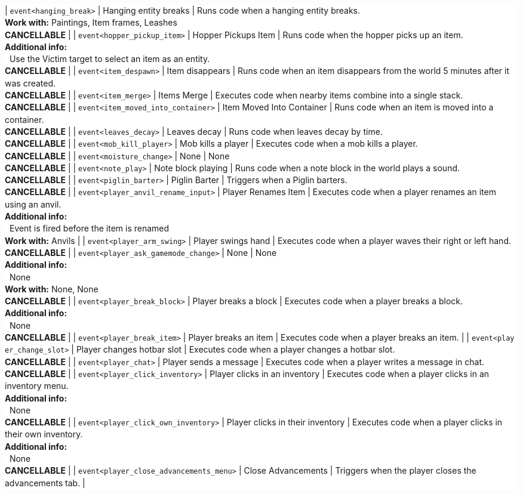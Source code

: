 | `event<hanging_break>`                    | Hanging entity breaks                         | Runs code when a hanging entity breaks.<br/>**Work with:** Paintings, Item frames, Leashes<br/>**CANCELLABLE**                                                                                   |
| `event<hopper_pickup_item>`               | Hopper Pickups Item                           | Runs code when the hopper picks up an item.<br/>**Additional info:**<br/>&nbsp;&nbsp;Use the Victim target to select an item as an entity.<br/>**CANCELLABLE**                                   |
| `event<item_despawn>`                     | Item disappears                               | Runs code when an item disappears from the world 5 minutes after it was created.<br/>**CANCELLABLE**                                                                                             |
| `event<item_merge>`                       | Items Merge                                   | Executes code when nearby items combine into a single stack.<br/>**CANCELLABLE**                                                                                                                 |
| `event<item_moved_into_container>`        | Item Moved Into Container                     | Runs code when an item is moved into a container.<br/>**CANCELLABLE**                                                                                                                            |
| `event<leaves_decay>`                     | Leaves decay                                  | Runs code when leaves decay by time.<br/>**CANCELLABLE**                                                                                                                                         |
| `event<mob_kill_player>`                  | Mob kills a player                            | Executes code when a mob kills a player.<br/>**CANCELLABLE**                                                                                                                                     |
| `event<moisture_change>`                  | None                                          | None<br/>**CANCELLABLE**                                                                                                                                                                         |
| `event<note_play>`                        | Note block playing                            | Runs code when a note block in the world plays a sound.<br/>**CANCELLABLE**                                                                                                                      |
| `event<piglin_barter>`                    | Piglin Barter                                 | Triggers when a Piglin barters.<br/>**CANCELLABLE**                                                                                                                                              |
| `event<player_anvil_rename_input>`        | Player Renames Item                           | Executes code when a player renames an item using an anvil.<br/>**Additional info:**<br/>&nbsp;&nbsp;Event is fired before the item is renamed<br/>**Work with:** Anvils                         |
| `event<player_arm_swing>`                 | Player swings hand                            | Executes code when a player waves their right or left hand.<br/>**CANCELLABLE**                                                                                                                  |
| `event<player_ask_gamemode_change>`       | None                                          | None<br/>**Additional info:**<br/>&nbsp;&nbsp;None<br/>**Work with:** None, None<br/>**CANCELLABLE**                                                                                             |
| `event<player_break_block>`               | Player breaks a block                         | Executes code when a player breaks a block.<br/>**Additional info:**<br/>&nbsp;&nbsp;None<br/>**CANCELLABLE**                                                                                    |
| `event<player_break_item>`                | Player breaks an item                         | Executes code when a player breaks an item.                                                                                                                                                      |
| `event<player_change_slot>`               | Player changes hotbar slot                    | Executes code when a player changes a hotbar slot.<br/>**CANCELLABLE**                                                                                                                           |
| `event<player_chat>`                      | Player sends a message                        | Executes code when a player writes a message in chat.<br/>**CANCELLABLE**                                                                                                                        |
| `event<player_click_inventory>`           | Player clicks in an inventory                 | Executes code when a player clicks in an inventory menu.<br/>**Additional info:**<br/>&nbsp;&nbsp;None<br/>**CANCELLABLE**                                                                       |
| `event<player_click_own_inventory>`       | Player clicks in their inventory              | Executes code when a player clicks in their own inventory.<br/>**Additional info:**<br/>&nbsp;&nbsp;None<br/>**CANCELLABLE**                                                                     |
| `event<player_close_advancements_menu>`   | Close Advancements                            | Triggers when the player closes the advancements tab.                                                                                                                                            |